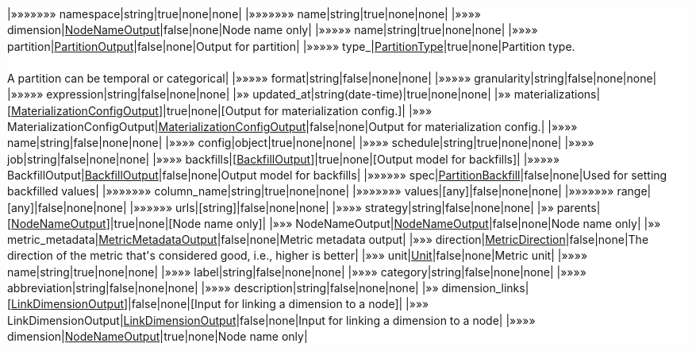 |»»»»»»» namespace|string|true|none|none|
|»»»»»»» name|string|true|none|none|
|»»»» dimension|[NodeNameOutput](#schemanodenameoutput)|false|none|Node name only|
|»»»»» name|string|true|none|none|
|»»»» partition|[PartitionOutput](#schemapartitionoutput)|false|none|Output for partition|
|»»»»» type_|[PartitionType](#schemapartitiontype)|true|none|Partition type.<br><br>A partition can be temporal or categorical|
|»»»»» format|string|false|none|none|
|»»»»» granularity|string|false|none|none|
|»»»»» expression|string|false|none|none|
|»» updated_at|string(date-time)|true|none|none|
|»» materializations|[[MaterializationConfigOutput](#schemamaterializationconfigoutput)]|true|none|[Output for materialization config.]|
|»»» MaterializationConfigOutput|[MaterializationConfigOutput](#schemamaterializationconfigoutput)|false|none|Output for materialization config.|
|»»»» name|string|false|none|none|
|»»»» config|object|true|none|none|
|»»»» schedule|string|true|none|none|
|»»»» job|string|false|none|none|
|»»»» backfills|[[BackfillOutput](#schemabackfilloutput)]|true|none|[Output model for backfills]|
|»»»»» BackfillOutput|[BackfillOutput](#schemabackfilloutput)|false|none|Output model for backfills|
|»»»»»» spec|[PartitionBackfill](#schemapartitionbackfill)|false|none|Used for setting backfilled values|
|»»»»»»» column_name|string|true|none|none|
|»»»»»»» values|[any]|false|none|none|
|»»»»»»» range|[any]|false|none|none|
|»»»»»» urls|[string]|false|none|none|
|»»»» strategy|string|false|none|none|
|»» parents|[[NodeNameOutput](#schemanodenameoutput)]|true|none|[Node name only]|
|»»» NodeNameOutput|[NodeNameOutput](#schemanodenameoutput)|false|none|Node name only|
|»» metric_metadata|[MetricMetadataOutput](#schemametricmetadataoutput)|false|none|Metric metadata output|
|»»» direction|[MetricDirection](#schemametricdirection)|false|none|The direction of the metric that's considered good, i.e., higher is better|
|»»» unit|[Unit](#schemaunit)|false|none|Metric unit|
|»»»» name|string|true|none|none|
|»»»» label|string|false|none|none|
|»»»» category|string|false|none|none|
|»»»» abbreviation|string|false|none|none|
|»»»» description|string|false|none|none|
|»» dimension_links|[[LinkDimensionOutput](#schemalinkdimensionoutput)]|false|none|[Input for linking a dimension to a node]|
|»»» LinkDimensionOutput|[LinkDimensionOutput](#schemalinkdimensionoutput)|false|none|Input for linking a dimension to a node|
|»»»» dimension|[NodeNameOutput](#schemanodenameoutput)|true|none|Node name only|
